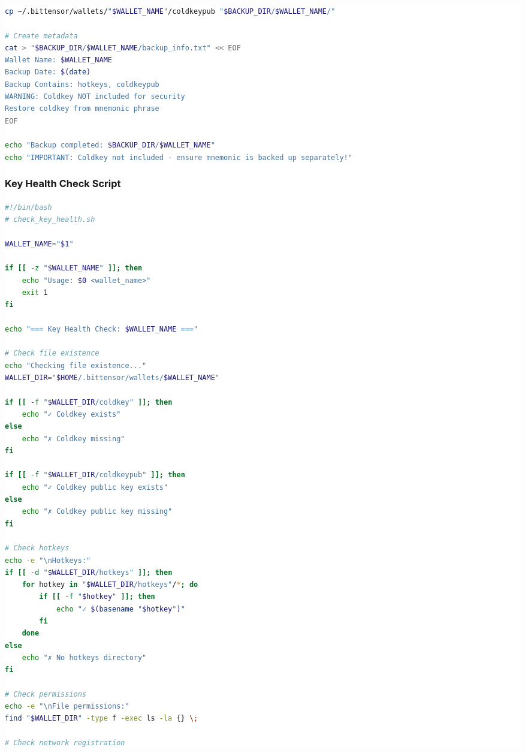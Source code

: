 ```bash
cp ~/.bittensor/wallets/"$WALLET_NAME"/coldkeypub "$BACKUP_DIR/$WALLET_NAME/"

# Create metadata
cat > "$BACKUP_DIR/$WALLET_NAME/backup_info.txt" << EOF
Wallet Name: $WALLET_NAME
Backup Date: $(date)
Backup Contains: hotkeys, coldkeypub
WARNING: Coldkey NOT included for security
Restore coldkey from mnemonic phrase
EOF

echo "Backup completed: $BACKUP_DIR/$WALLET_NAME"
echo "IMPORTANT: Coldkey not included - ensure mnemonic is backed up separately!"
```

### Key Health Check Script

```bash
#!/bin/bash
# check_key_health.sh

WALLET_NAME="$1"

if [[ -z "$WALLET_NAME" ]]; then
    echo "Usage: $0 <wallet_name>"
    exit 1
fi

echo "=== Key Health Check: $WALLET_NAME ==="

# Check file existence
echo "Checking file existence..."
WALLET_DIR="$HOME/.bittensor/wallets/$WALLET_NAME"

if [[ -f "$WALLET_DIR/coldkey" ]]; then
    echo "✓ Coldkey exists"
else
    echo "✗ Coldkey missing"
fi

if [[ -f "$WALLET_DIR/coldkeypub" ]]; then
    echo "✓ Coldkey public key exists"  
else
    echo "✗ Coldkey public key missing"
fi

# Check hotkeys
echo -e "\nHotkeys:"
if [[ -d "$WALLET_DIR/hotkeys" ]]; then
    for hotkey in "$WALLET_DIR/hotkeys"/*; do
        if [[ -f "$hotkey" ]]; then
            echo "✓ $(basename "$hotkey")"
        fi
    done
else
    echo "✗ No hotkeys directory"
fi

# Check permissions
echo -e "\nFile permissions:"
find "$WALLET_DIR" -type f -exec ls -la {} \;

# Check network registration
```